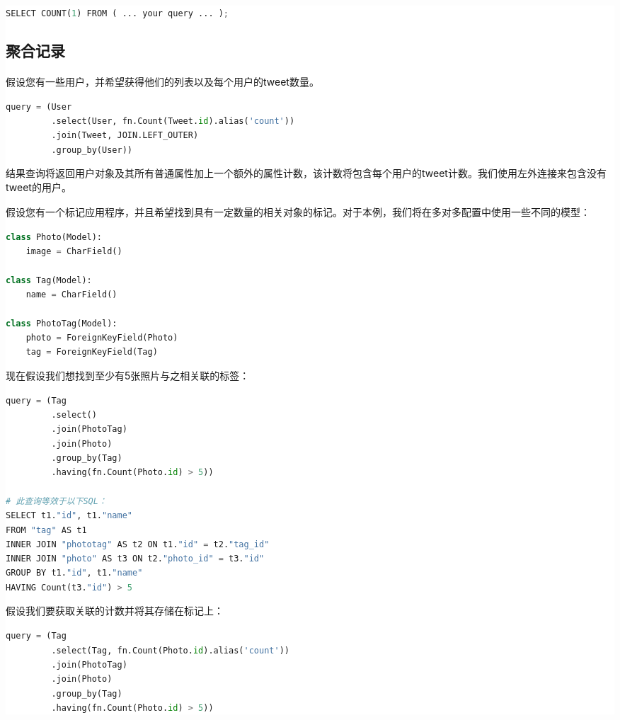 ```python
SELECT COUNT(1) FROM ( ... your query ... );
```

## 聚合记录

假设您有一些用户，并希望获得他们的列表以及每个用户的tweet数量。

```python
query = (User
         .select(User, fn.Count(Tweet.id).alias('count'))
         .join(Tweet, JOIN.LEFT_OUTER)
         .group_by(User))
```

结果查询将返回用户对象及其所有普通属性加上一个额外的属性计数，该计数将包含每个用户的tweet计数。我们使用左外连接来包含没有tweet的用户。

假设您有一个标记应用程序，并且希望找到具有一定数量的相关对象的标记。对于本例，我们将在多对多配置中使用一些不同的模型：

```python
class Photo(Model):
    image = CharField()

class Tag(Model):
    name = CharField()

class PhotoTag(Model):
    photo = ForeignKeyField(Photo)
    tag = ForeignKeyField(Tag)
```

现在假设我们想找到至少有5张照片与之相关联的标签：

```python
query = (Tag
         .select()
         .join(PhotoTag)
         .join(Photo)
         .group_by(Tag)
         .having(fn.Count(Photo.id) > 5))

# 此查询等效于以下SQL：
SELECT t1."id", t1."name"
FROM "tag" AS t1
INNER JOIN "phototag" AS t2 ON t1."id" = t2."tag_id"
INNER JOIN "photo" AS t3 ON t2."photo_id" = t3."id"
GROUP BY t1."id", t1."name"
HAVING Count(t3."id") > 5
```

假设我们要获取关联的计数并将其存储在标记上：

```python
query = (Tag
         .select(Tag, fn.Count(Photo.id).alias('count'))
         .join(PhotoTag)
         .join(Photo)
         .group_by(Tag)
         .having(fn.Count(Photo.id) > 5))
```
